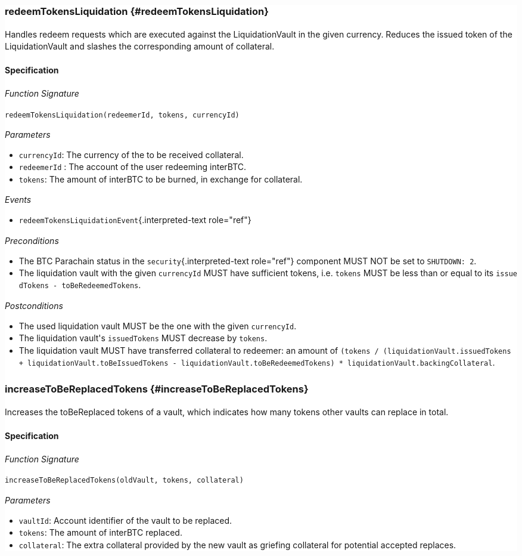 ### redeemTokensLiquidation {#redeemTokensLiquidation}

Handles redeem requests which are executed against the LiquidationVault
in the given currency. Reduces the issued token of the LiquidationVault
and slashes the corresponding amount of collateral.

#### Specification

*Function Signature*

`redeemTokensLiquidation(redeemerId, tokens, currencyId)`

*Parameters*

-   `currencyId`: The currency of the to be received collateral.
-   `redeemerId` : The account of the user redeeming interBTC.
-   `tokens`: The amount of interBTC to be burned, in exchange for
    collateral.

*Events*

-   `redeemTokensLiquidationEvent`{.interpreted-text role="ref"}

*Preconditions*

-   The BTC Parachain status in the `security`{.interpreted-text
    role="ref"} component MUST NOT be set to `SHUTDOWN: 2`.
-   The liquidation vault with the given `currencyId` MUST have
    sufficient tokens, i.e. `tokens` MUST be less than or equal to its
    `issuedTokens - toBeRedeemedTokens`.

*Postconditions*

-   The used liquidation vault MUST be the one with the given
    `currencyId`.
-   The liquidation vault\'s `issuedTokens` MUST decrease by `tokens`.
-   The liquidation vault MUST have transferred collateral to redeemer:
    an amount of
    `(tokens / (liquidationVault.issuedTokens + liquidationVault.toBeIssuedTokens - liquidationVault.toBeRedeemedTokens) * liquidationVault.backingCollateral`.

### increaseToBeReplacedTokens {#increaseToBeReplacedTokens}

Increases the toBeReplaced tokens of a vault, which indicates how many
tokens other vaults can replace in total.

#### Specification

*Function Signature*

`increaseToBeReplacedTokens(oldVault, tokens, collateral)`

*Parameters*

-   `vaultId`: Account identifier of the vault to be replaced.
-   `tokens`: The amount of interBTC replaced.
-   `collateral`: The extra collateral provided by the new vault as
    griefing collateral for potential accepted replaces.
